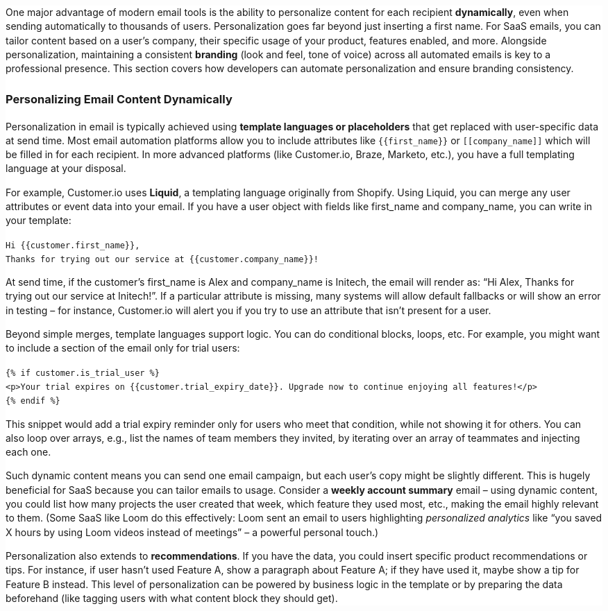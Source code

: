 One major advantage of modern email tools is the ability to personalize content for each recipient **dynamically**, even when sending automatically to thousands of users. Personalization goes far beyond just inserting a first name. For SaaS emails, you can tailor content based on a user’s company, their specific usage of your product, features enabled, and more. Alongside personalization, maintaining a consistent **branding** (look and feel, tone of voice) across all automated emails is key to a professional presence. This section covers how developers can automate personalization and ensure branding consistency.

### Personalizing Email Content Dynamically

Personalization in email is typically achieved using **template languages or placeholders** that get replaced with user-specific data at send time. Most email automation platforms allow you to include attributes like `{{first_name}}` or `[[company_name]]` which will be filled in for each recipient. In more advanced platforms (like Customer.io, Braze, Marketo, etc.), you have a full templating language at your disposal.

For example, Customer.io uses **Liquid**, a templating language originally from Shopify. Using Liquid, you can merge any user attributes or event data into your email. If you have a user object with fields like first_name and company_name, you can write in your template:

```
Hi {{customer.first_name}},
Thanks for trying out our service at {{customer.company_name}}!
```

At send time, if the customer’s first_name is Alex and company_name is Initech, the email will render as: “Hi Alex, Thanks for trying out our service at Initech!”. If a particular attribute is missing, many systems will allow default fallbacks or will show an error in testing – for instance, Customer.io will alert you if you try to use an attribute that isn’t present for a user.

Beyond simple merges, template languages support logic. You can do conditional blocks, loops, etc. For example, you might want to include a section of the email only for trial users:

```liquid
{% if customer.is_trial_user %}
<p>Your trial expires on {{customer.trial_expiry_date}}. Upgrade now to continue enjoying all features!</p>
{% endif %}
```

This snippet would add a trial expiry reminder only for users who meet that condition, while not showing it for others. You can also loop over arrays, e.g., list the names of team members they invited, by iterating over an array of teammates and injecting each one.

Such dynamic content means you can send one email campaign, but each user’s copy might be slightly different. This is hugely beneficial for SaaS because you can tailor emails to usage. Consider a **weekly account summary** email – using dynamic content, you could list how many projects the user created that week, which feature they used most, etc., making the email highly relevant to them. (Some SaaS like Loom do this effectively: Loom sent an email to users highlighting _personalized analytics_ like “you saved X hours by using Loom videos instead of meetings” – a powerful personal touch.)

Personalization also extends to **recommendations**. If you have the data, you could insert specific product recommendations or tips. For instance, if user hasn’t used Feature A, show a paragraph about Feature A; if they have used it, maybe show a tip for Feature B instead. This level of personalization can be powered by business logic in the template or by preparing the data beforehand (like tagging users with what content block they should get).
